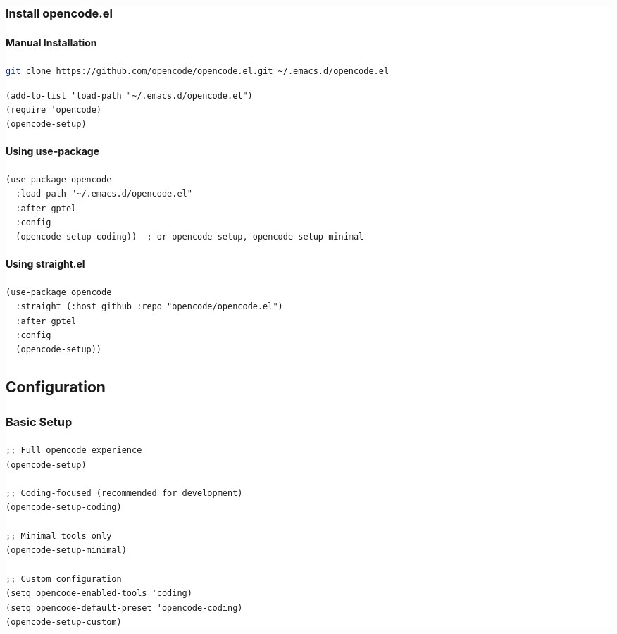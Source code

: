 ### Install opencode.el

#### Manual Installation

```bash
git clone https://github.com/opencode/opencode.el.git ~/.emacs.d/opencode.el
```

```elisp
(add-to-list 'load-path "~/.emacs.d/opencode.el")
(require 'opencode)
(opencode-setup)
```

#### Using use-package

```elisp
(use-package opencode
  :load-path "~/.emacs.d/opencode.el"
  :after gptel
  :config
  (opencode-setup-coding))  ; or opencode-setup, opencode-setup-minimal
```

#### Using straight.el

```elisp
(use-package opencode
  :straight (:host github :repo "opencode/opencode.el")
  :after gptel
  :config
  (opencode-setup))
```

## Configuration

### Basic Setup

```elisp
;; Full opencode experience
(opencode-setup)

;; Coding-focused (recommended for development)
(opencode-setup-coding)

;; Minimal tools only
(opencode-setup-minimal)

;; Custom configuration
(setq opencode-enabled-tools 'coding)
(setq opencode-default-preset 'opencode-coding)
(opencode-setup-custom)
```
